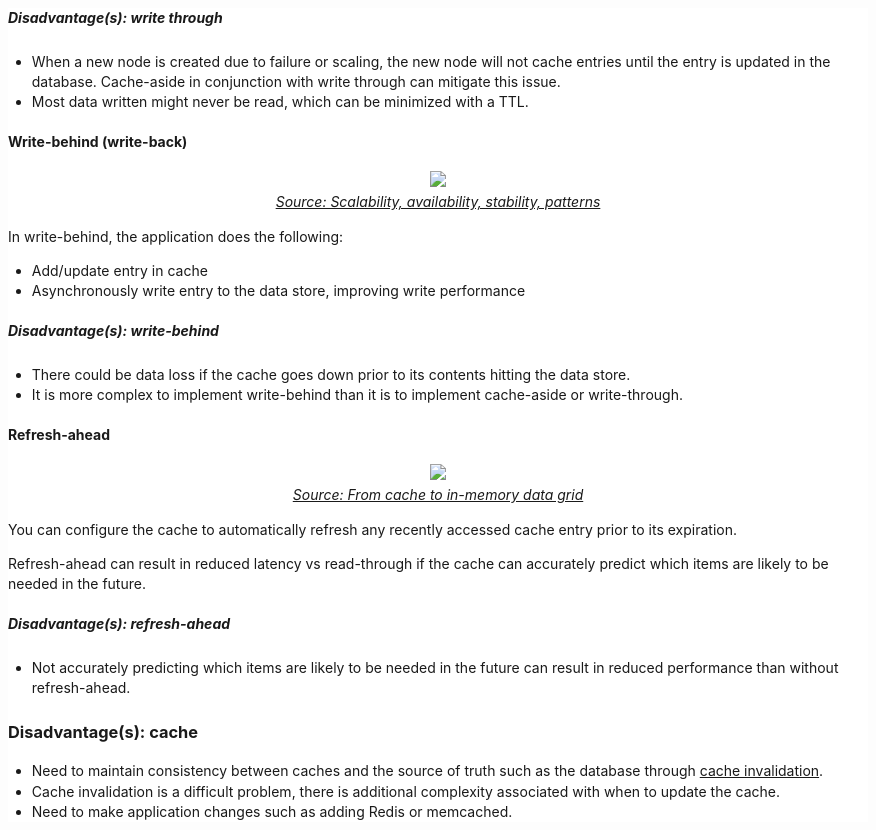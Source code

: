 ##### Disadvantage(s): write through

* When a new node is created due to failure or scaling, the new node will not cache entries until the entry is updated in the database.  Cache-aside in conjunction with write through can mitigate this issue.
* Most data written might never be read, which can be minimized with a TTL.

#### Write-behind (write-back)

<p align="center">
  <img src="http://i.imgur.com/rgSrvjG.png">
  <br/>
  <i><a href=http://www.slideshare.net/jboner/scalability-availability-stability-patterns/>Source: Scalability, availability, stability, patterns</a></i>
</p>

In write-behind, the application does the following:

* Add/update entry in cache
* Asynchronously write entry to the data store, improving write performance

##### Disadvantage(s): write-behind

* There could be data loss if the cache goes down prior to its contents hitting the data store.
* It is more complex to implement write-behind than it is to implement cache-aside or write-through.

#### Refresh-ahead

<p align="center">
  <img src="http://i.imgur.com/kxtjqgE.png">
  <br/>
  <i><a href=http://www.slideshare.net/tmatyashovsky/from-cache-to-in-memory-data-grid-introduction-to-hazelcast>Source: From cache to in-memory data grid</a></i>
</p>

You can configure the cache to automatically refresh any recently accessed cache entry prior to its expiration.

Refresh-ahead can result in reduced latency vs read-through if the cache can accurately predict which items are likely to be needed in the future.

##### Disadvantage(s): refresh-ahead

* Not accurately predicting which items are likely to be needed in the future can result in reduced performance than without refresh-ahead.

### Disadvantage(s): cache

* Need to maintain consistency between caches and the source of truth such as the database through [cache invalidation](https://en.wikipedia.org/wiki/Cache_algorithms).
* Cache invalidation is a difficult problem, there is additional complexity associated with when to update the cache.
* Need to make application changes such as adding Redis or memcached.
